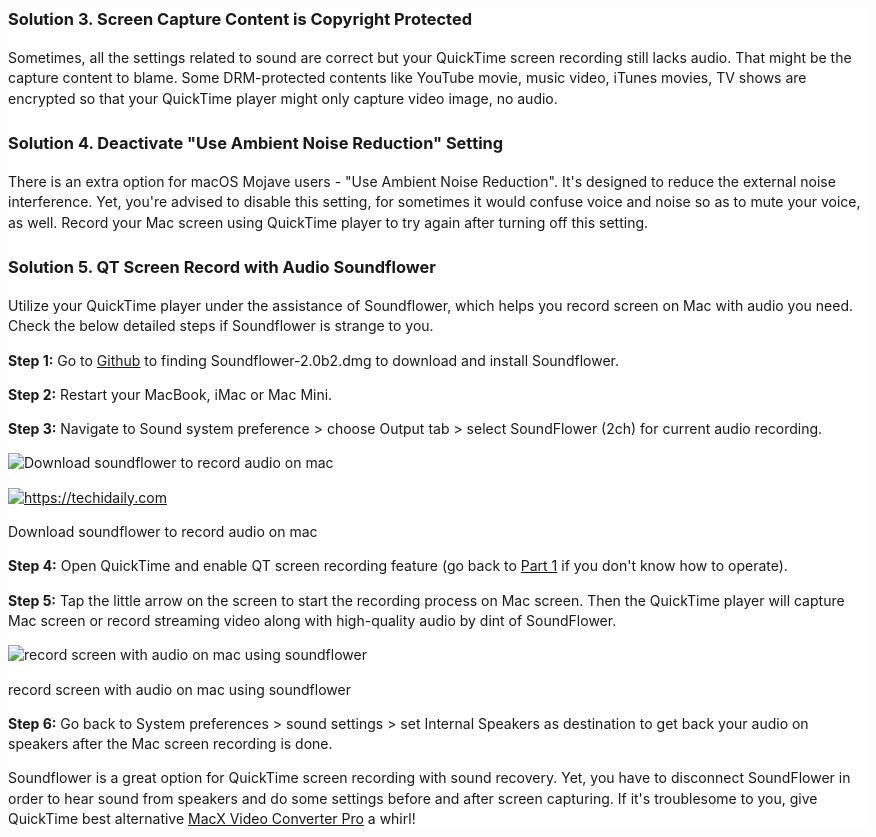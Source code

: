 ###  Solution 3\. Screen Capture Content is Copyright Protected

 Sometimes, all the settings related to sound are correct but your QuickTime screen recording still lacks audio. That might be the capture content to blame. Some DRM-protected contents like YouTube movie, music video, iTunes movies, TV shows are encrypted so that your QuickTime player might only capture video image, no audio. 

###  Solution 4\. Deactivate "Use Ambient Noise Reduction" Setting

 There is an extra option for macOS Mojave users - "Use Ambient Noise Reduction". It's designed to reduce the external noise interference. Yet, you're advised to disable this setting, for sometimes it would confuse voice and noise so as to mute your voice, as well. Record your Mac screen using QuickTime player to try again after turning off this setting.

###  Solution 5\. QT Screen Record with Audio Soundflower

Utilize your QuickTime player under the assistance of Soundflower, which helps you record screen on Mac with audio you need. Check the below detailed steps if Soundflower is strange to you.

**Step 1:** Go to [Github](https://github.com/mattingalls/Soundflower/releases/tag/2.0b2) to finding Soundflower-2.0b2.dmg to download and install Soundflower.

**Step 2:** Restart your MacBook, iMac or Mac Mini.

**Step 3:** Navigate to Sound system preference > choose Output tab > select SoundFlower (2ch) for current audio recording. 

![Download soundflower to record audio on mac](https://www.macxdvd.com/mac-video-converter-pro/article-image/download-soundflower.jpg) 


<a href="https://appsumo.8odi.net/c/5597632/2049369/7443" target="_top" id="2049369">
  <img src="//a.impactradius-go.com/display-ad/7443-2049369" border="0" alt="https://techidaily.com" width="728" height="90"/>
</a>
<img height="0" width="0" src="https://appsumo.8odi.net/i/5597632/2049369/7443" style="position:absolute;visibility:hidden;" border="0" />


Download soundflower to record audio on mac

**Step 4:** Open QuickTime and enable QT screen recording feature (go back to [Part 1](https://tools.techidaily.com/macxdvd/products/) if you don't know how to operate).

**Step 5:** Tap the little arrow on the screen to start the recording process on Mac screen. Then the QuickTime player will capture Mac screen or record streaming video along with high-quality audio by dint of SoundFlower. 

![record screen with audio on mac using soundflower](https://www.macxdvd.com/mac-video-converter-pro/article-image/select-soundflower.jpg) 

record screen with audio on mac using soundflower

**Step 6:** Go back to System preferences > sound settings > set Internal Speakers as destination to get back your audio on speakers after the Mac screen recording is done.

Soundflower is a great option for QuickTime screen recording with sound recovery. Yet, you have to disconnect SoundFlower in order to hear sound from speakers and do some settings before and after screen capturing. If it's troublesome to you, give QuickTime best alternative [MacX Video Converter Pro](https://tools.techidaily.com/macxdvd/products/) a whirl!
